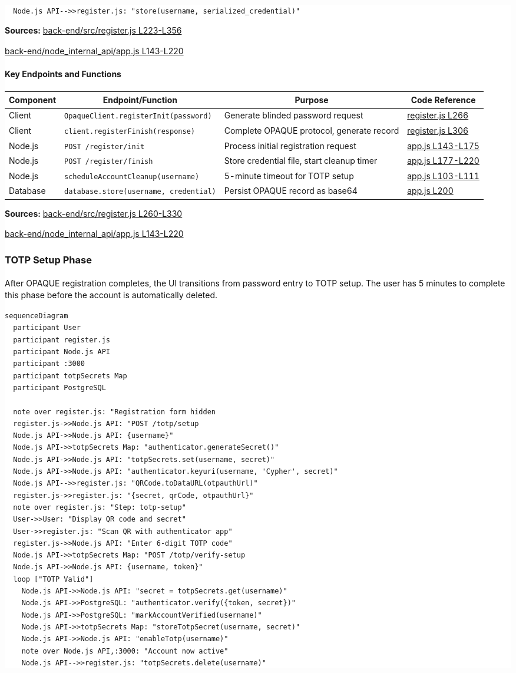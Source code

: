 ```mermaid
  Node.js API-->>register.js: "store(username, serialized_credential)"
```

**Sources:** [back-end/src/register.js L223-L356](https://github.com/RogueElectron/Cypher1/blob/c60431e6/back-end/src/register.js#L223-L356)

 [back-end/node_internal_api/app.js L143-L220](https://github.com/RogueElectron/Cypher1/blob/c60431e6/back-end/node_internal_api/app.js#L143-L220)

#### Key Endpoints and Functions

| Component | Endpoint/Function | Purpose | Code Reference |
| --- | --- | --- | --- |
| Client | `OpaqueClient.registerInit(password)` | Generate blinded password request | [register.js L266](https://github.com/RogueElectron/Cypher1/blob/c60431e6/register.js#L266-L266) |
| Client | `client.registerFinish(response)` | Complete OPAQUE protocol, generate record | [register.js L306](https://github.com/RogueElectron/Cypher1/blob/c60431e6/register.js#L306-L306) |
| Node.js | `POST /register/init` | Process initial registration request | [app.js L143-L175](https://github.com/RogueElectron/Cypher1/blob/c60431e6/app.js#L143-L175) |
| Node.js | `POST /register/finish` | Store credential file, start cleanup timer | [app.js L177-L220](https://github.com/RogueElectron/Cypher1/blob/c60431e6/app.js#L177-L220) |
| Node.js | `scheduleAccountCleanup(username)` | 5-minute timeout for TOTP setup | [app.js L103-L111](https://github.com/RogueElectron/Cypher1/blob/c60431e6/app.js#L103-L111) |
| Database | `database.store(username, credential)` | Persist OPAQUE record as base64 | [app.js L200](https://github.com/RogueElectron/Cypher1/blob/c60431e6/app.js#L200-L200) |

**Sources:** [back-end/src/register.js L260-L330](https://github.com/RogueElectron/Cypher1/blob/c60431e6/back-end/src/register.js#L260-L330)

 [back-end/node_internal_api/app.js L143-L220](https://github.com/RogueElectron/Cypher1/blob/c60431e6/back-end/node_internal_api/app.js#L143-L220)

### TOTP Setup Phase

After OPAQUE registration completes, the UI transitions from password entry to TOTP setup. The user has 5 minutes to complete this phase before the account is automatically deleted.

```mermaid
sequenceDiagram
  participant User
  participant register.js
  participant Node.js API
  participant :3000
  participant totpSecrets Map
  participant PostgreSQL

  note over register.js: "Registration form hidden
  register.js->>Node.js API: "POST /totp/setup
  Node.js API->>Node.js API: {username}"
  Node.js API->>totpSecrets Map: "authenticator.generateSecret()"
  Node.js API->>Node.js API: "totpSecrets.set(username, secret)"
  Node.js API->>Node.js API: "authenticator.keyuri(username, 'Cypher', secret)"
  Node.js API-->>register.js: "QRCode.toDataURL(otpauthUrl)"
  register.js->>register.js: "{secret, qrCode, otpauthUrl}"
  note over register.js: "Step: totp-setup"
  User->>User: "Display QR code and secret"
  User->>register.js: "Scan QR with authenticator app"
  register.js->>Node.js API: "Enter 6-digit TOTP code"
  Node.js API->>totpSecrets Map: "POST /totp/verify-setup
  Node.js API->>Node.js API: {username, token}"
  loop ["TOTP Valid"]
    Node.js API->>Node.js API: "secret = totpSecrets.get(username)"
    Node.js API->>PostgreSQL: "authenticator.verify({token, secret})"
    Node.js API->>PostgreSQL: "markAccountVerified(username)"
    Node.js API->>totpSecrets Map: "storeTotpSecret(username, secret)"
    Node.js API->>Node.js API: "enableTotp(username)"
    note over Node.js API,:3000: "Account now active"
    Node.js API-->>register.js: "totpSecrets.delete(username)"
```